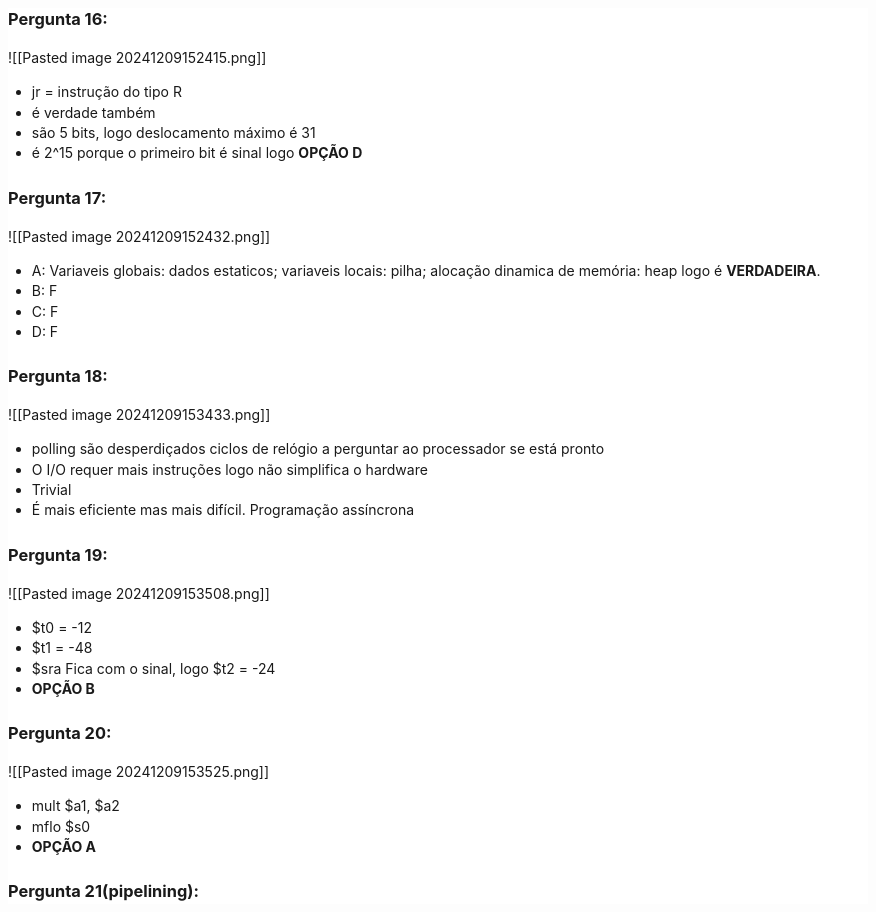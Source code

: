 ### Pergunta 16:
![[Pasted image 20241209152415.png]]
- jr = instrução do tipo R
- é verdade também
- são 5 bits, logo deslocamento máximo é 31
- é 2^15 porque o primeiro bit é sinal logo **OPÇÃO D**
### Pergunta 17:
![[Pasted image 20241209152432.png]]
- A: Variaveis globais: dados estaticos; variaveis locais: pilha; alocação dinamica de memória: heap logo é **VERDADEIRA**.
- B: F
- C: F
- D: F


### Pergunta 18:
![[Pasted image 20241209153433.png]]
- polling são desperdiçados ciclos de relógio a perguntar ao processador se está pronto
- O I/O requer mais instruções logo não simplifica o hardware
- Trivial
- É mais eficiente mas mais difícil. Programação assíncrona

### Pergunta 19:
![[Pasted image 20241209153508.png]]
- $t0 = -12
- $t1 = -48
- $sra Fica com o sinal, logo $t2 = -24
- **OPÇÃO B**


### Pergunta 20:
![[Pasted image 20241209153525.png]]
- mult $a1, $a2
- mflo $s0
- **OPÇÃO A**
### Pergunta 21(pipelining):